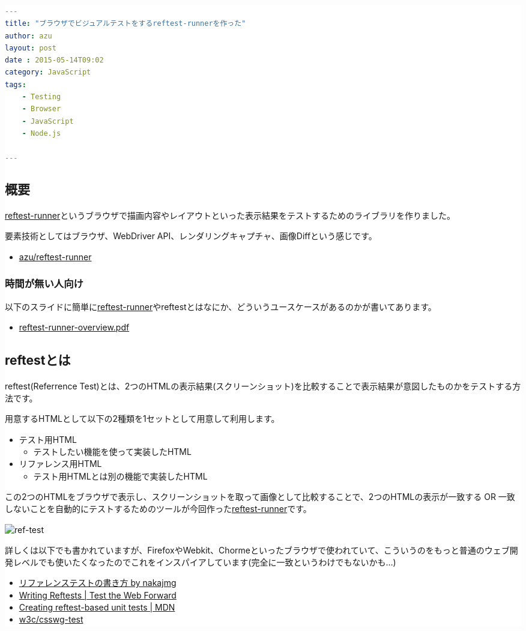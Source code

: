 ```yaml
---
title: "ブラウザでビジュアルテストをするreftest-runnerを作った"
author: azu
layout: post
date : 2015-05-14T09:02
category: JavaScript 
tags:
    - Testing
    - Browser
    - JavaScript
    - Node.js

---
```


## 概要

[reftest-runner][]というブラウザで描画内容やレイアウトといった表示結果をテストするためのライブラリを作りました。

要素技術としてはブラウザ、WebDriver API、レンダリングキャプチャ、画像Diffという感じです。

- [azu/reftest-runner](https://github.com/azu/reftest-runner "azu/reftest-runner")

### 時間が無い人向け

以下のスライドに簡単に[reftest-runner][]やreftestとはなにか、どういうユースケースがあるのかが書いてあります。

- [reftest-runner-overview.pdf](https://github.com/azu/reftest-runner/blob/master/docs/reftest-runner-overview.pdf "reftest-runner-overview.pdf")

## reftestとは

reftest(Referrence Test)とは、2つのHTMLの表示結果(スクリーンショット)を比較することで表示結果が意図したものかをテストする方法です。

用意するHTMLとして以下の2種類を1セットとして用意して利用します。

- テスト用HTML
	- テストしたい機能を使って実装したHTML
- リファレンス用HTML
	- テスト用HTMLとは別の機能で実装したHTML

この2つのHTMLをブラウザで表示し、スクリーンショットを取って画像として比較することで、2つのHTMLの表示が一致する OR 一致しないことを自動的にテストするためのツールが今回作った[reftest-runner][]です。

![ref-test](https://raw.githubusercontent.com/azu/reftest-runner/master/docs/reftest-runner-overview-image.png)

詳しくは以下でも書かれていますが、FirefoxやWebkit、Chormeといったブラウザで使われていて、こういうのをもっと普通のウェブ開発レベルでも使いたくなったのでこれをインスパイアしています(完全に一致というわけでもないかも…)

- [リファレンステストの書き方 by nakajmg](http://slides.com/nakajmg/reftest#/ "リファレンステストの書き方 by nakajmg")
- [Writing Reftests | Test the Web Forward](http://testthewebforward.org/docs/reftests.html)
- [Creating reftest-based unit tests | MDN](https://developer.mozilla.org/en-US/docs/Creating_reftest-based_unit_tests)
- [w3c/csswg-test](https://github.com/w3c/csswg-test "w3c/csswg-test")


[reftest-runner]: https://github.com/azu/reftest-runner  "azu/reftest-runner"